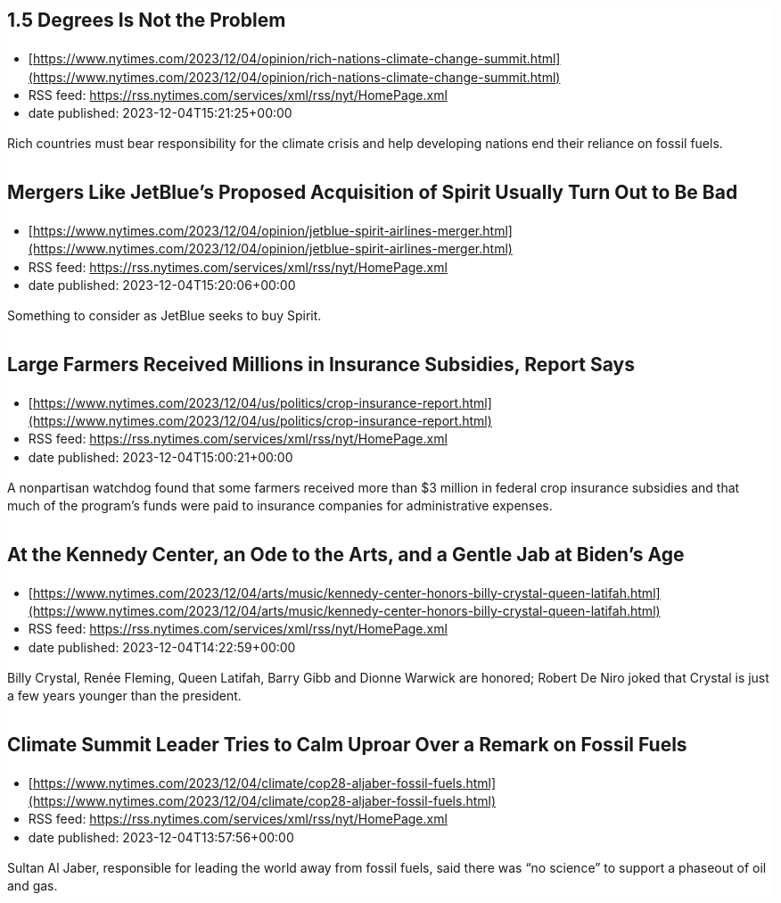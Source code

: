 ## 1.5 Degrees Is Not the Problem
 - [https://www.nytimes.com/2023/12/04/opinion/rich-nations-climate-change-summit.html](https://www.nytimes.com/2023/12/04/opinion/rich-nations-climate-change-summit.html)
 - RSS feed: https://rss.nytimes.com/services/xml/rss/nyt/HomePage.xml
 - date published: 2023-12-04T15:21:25+00:00

Rich countries must bear responsibility for the climate crisis and help developing nations end their reliance on fossil fuels.

## Mergers Like JetBlue’s Proposed Acquisition of Spirit Usually Turn Out to Be Bad
 - [https://www.nytimes.com/2023/12/04/opinion/jetblue-spirit-airlines-merger.html](https://www.nytimes.com/2023/12/04/opinion/jetblue-spirit-airlines-merger.html)
 - RSS feed: https://rss.nytimes.com/services/xml/rss/nyt/HomePage.xml
 - date published: 2023-12-04T15:20:06+00:00

Something to consider as JetBlue seeks to buy Spirit.

## Large Farmers Received Millions in Insurance Subsidies, Report Says
 - [https://www.nytimes.com/2023/12/04/us/politics/crop-insurance-report.html](https://www.nytimes.com/2023/12/04/us/politics/crop-insurance-report.html)
 - RSS feed: https://rss.nytimes.com/services/xml/rss/nyt/HomePage.xml
 - date published: 2023-12-04T15:00:21+00:00

A nonpartisan watchdog found that some farmers received more than $3 million in federal crop insurance subsidies and that much of the program’s funds were paid to insurance companies for administrative expenses.

## At the Kennedy Center, an Ode to the Arts, and a Gentle Jab at Biden’s Age
 - [https://www.nytimes.com/2023/12/04/arts/music/kennedy-center-honors-billy-crystal-queen-latifah.html](https://www.nytimes.com/2023/12/04/arts/music/kennedy-center-honors-billy-crystal-queen-latifah.html)
 - RSS feed: https://rss.nytimes.com/services/xml/rss/nyt/HomePage.xml
 - date published: 2023-12-04T14:22:59+00:00

Billy Crystal, Renée Fleming, Queen Latifah, Barry Gibb and Dionne Warwick are honored; Robert De Niro joked that Crystal is just a few years younger than the president.

## Climate Summit Leader Tries to Calm Uproar Over a Remark on Fossil Fuels
 - [https://www.nytimes.com/2023/12/04/climate/cop28-aljaber-fossil-fuels.html](https://www.nytimes.com/2023/12/04/climate/cop28-aljaber-fossil-fuels.html)
 - RSS feed: https://rss.nytimes.com/services/xml/rss/nyt/HomePage.xml
 - date published: 2023-12-04T13:57:56+00:00

Sultan Al Jaber, responsible for leading the world away from fossil fuels, said there was “no science” to support a phaseout of oil and gas.
